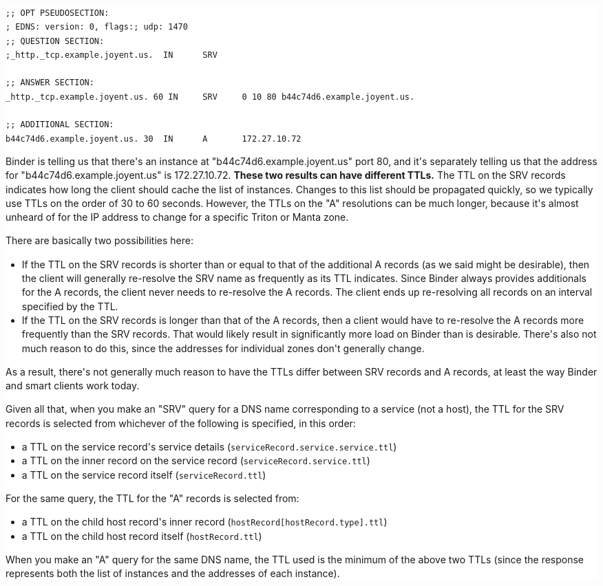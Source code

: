     ;; OPT PSEUDOSECTION:
    ; EDNS: version: 0, flags:; udp: 1470
    ;; QUESTION SECTION:
    ;_http._tcp.example.joyent.us.  IN      SRV

    ;; ANSWER SECTION:
    _http._tcp.example.joyent.us. 60 IN     SRV     0 10 80 b44c74d6.example.joyent.us.

    ;; ADDITIONAL SECTION:
    b44c74d6.example.joyent.us. 30  IN      A       172.27.10.72

Binder is telling us that there's an instance at "b44c74d6.example.joyent.us"
port 80, and it's separately telling us that the address for
"b44c74d6.example.joyent.us" is 172.27.10.72.  **These two results can have
different TTLs.**  The TTL on the SRV records indicates how long the client
should cache the list of instances.  Changes to this list should be propagated
quickly, so we typically use TTLs on the order of 30 to 60 seconds.  However,
the TTLs on the "A" resolutions can be much longer, because it's almost unheard
of for the IP address to change for a specific Triton or Manta zone.

There are basically two possibilities here:

- If the TTL on the SRV records is shorter than or equal to that of the
  additional A records (as we said might be desirable), then the client will
  generally re-resolve the SRV name as frequently as its TTL indicates.  Since
  Binder always provides additionals for the A records, the client never needs
  to re-resolve the A records.  The client ends up re-resolving all records on
  an interval specified by the TTL.
- If the TTL on the SRV records is longer than that of the A records, then a
  client would have to re-resolve the A records more frequently than the SRV
  records.  That would likely result in significantly more load on Binder than
  is desirable.  There's also not much reason to do this, since the addresses
  for individual zones don't generally change.

As a result, there's not generally much reason to have the TTLs differ between
SRV records and A records, at least the way Binder and smart clients work today.

Given all that, when you make an "SRV" query for a DNS name corresponding to a
service (not a host), the TTL for the SRV records is selected from whichever of
the following is specified, in this order:

* a TTL on the service record's service details
  (`serviceRecord.service.service.ttl`)
* a TTL on the inner record on the service record (`serviceRecord.service.ttl`)
* a TTL on the service record itself (`serviceRecord.ttl`)

For the same query, the TTL for the "A" records is selected from:

* a TTL on the child host record's inner record
  (`hostRecord[hostRecord.type].ttl`)
* a TTL on the child host record itself (`hostRecord.ttl`)

When you make an "A" query for the same DNS name, the TTL used is the minimum of
the above two TTLs (since the response represents both the list of instances and
the addresses of each instance).
